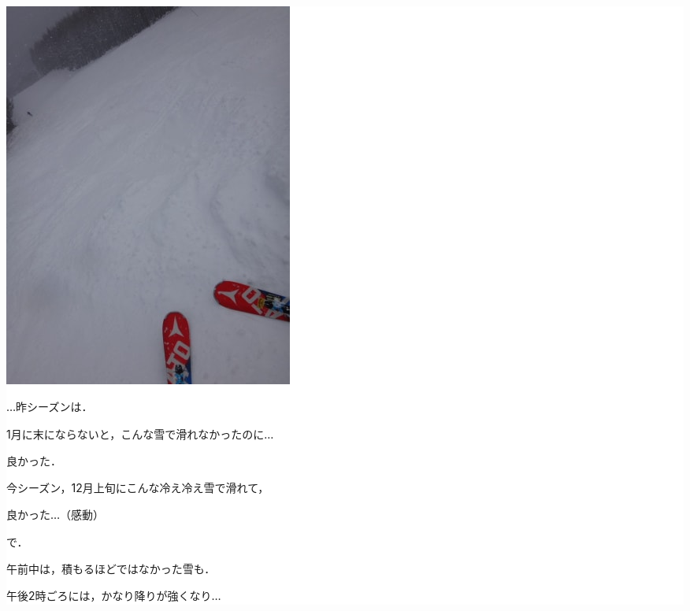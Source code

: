 ![5845a2df5054d25a893c6c1940ae7015.jpg](images/5845a2df5054d25a893c6c1940ae7015.jpg)




…昨シーズンは．


1月に末にならないと，こんな雪で滑れなかったのに…


良かった．


今シーズン，12月上旬にこんな冷え冷え雪で滑れて，


良かった…（感動）





で．


午前中は，積もるほどではなかった雪も．


午後2時ごろには，かなり降りが強くなり…



